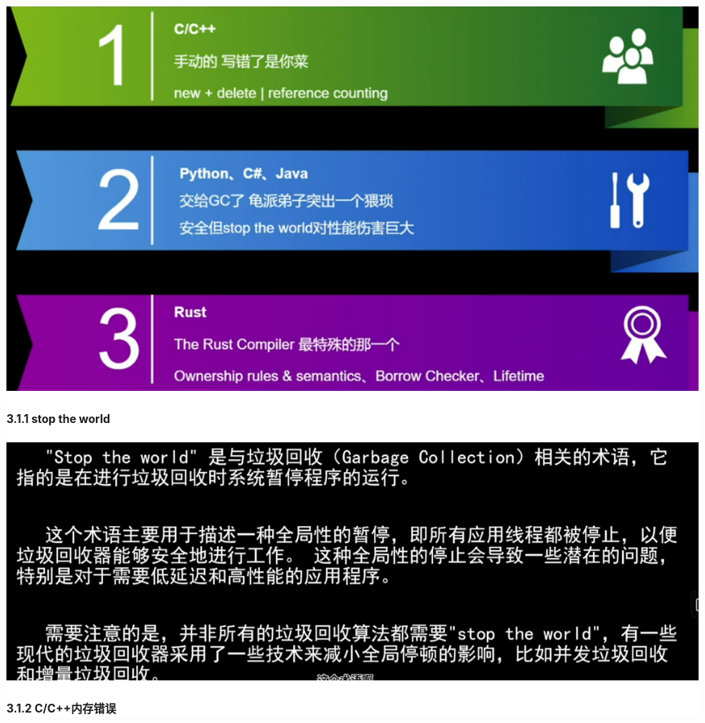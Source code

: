 ![](imgs/Rust%202024教程-54.png)
#### 3.1.1 stop the world
![](imgs/Rust%202024教程-55.png)
#### 3.1.2 C/C++内存错误